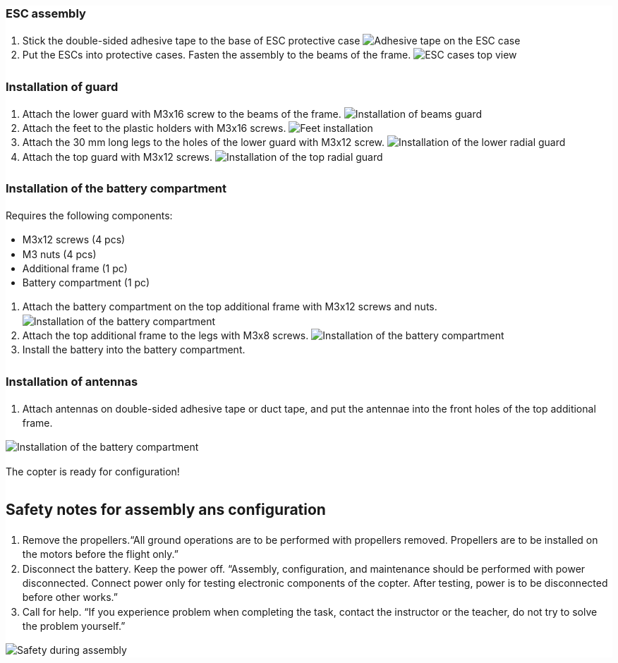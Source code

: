 ### ESC assembly

1. Stick the double-sided adhesive tape to the base of ESC protective case ![Adhesive tape on the ESC case](../assets/escCase.png)
2. Put the ESCs into protective cases. Fasten the assembly to the beams of the frame. ![ESC cases top view](../assets/topESCcaseview.png)

### Installation of guard

1. Attach the lower guard with М3х16 screw to the beams of the frame. ![Installation of beams guard](../assets/lowsafeDeck.png)
2. Attach the feet to the plastic holders with М3х16 screws. ![Feet installation](../assets/safeLegs.png)
3. Attach the 30 mm long legs to the holes of the lower guard with М3х12 screw. ![Installation of the lower radial guard](../assets/safelowRadial.png)
4. Attach the top guard with М3х12 screws. ![Installation of the top radial guard](../assets/safehighRadial.png)

### Installation of the battery compartment

Requires the following components:

* М3х12 screws (4 pcs)
* M3 nuts (4 pcs)
* Additional frame (1 pc)
* Battery compartment (1 pc)

1. Attach the battery compartment on the top additional frame with М3х12 screws and nuts. ![Installation of the battery compartment](../assets/mountHolder.png)
2. Attach the top additional frame to the legs with М3х8 screws. ![Installation of the battery compartment](../assets/isoViewmountHolder.png)
3. Install the battery into the battery compartment.

### Installation of antennas

1. Attach antennas on double-sided adhesive tape or duct tape, and put the antennae into the front holes of the top additional frame.

![Installation of the battery compartment](../assets/mountAntenna.png)

The copter is ready for configuration!

## Safety notes for assembly ans configuration

1. Remove the propellers.“All ground operations are to be performed with propellers removed. Propellers are to be installed on the motors before the flight only.”
2. Disconnect the battery. Keep the power off. “Assembly, configuration, and maintenance should be performed with power disconnected. Connect power only for testing electronic components of the copter. After testing, power is to be disconnected before other works.”
3. Call for help. “If you experience problem when completing the task, contact the instructor or the teacher, do not try to solve the problem yourself.”

![Safety during assembly](../assets/safetybyassem.png)
